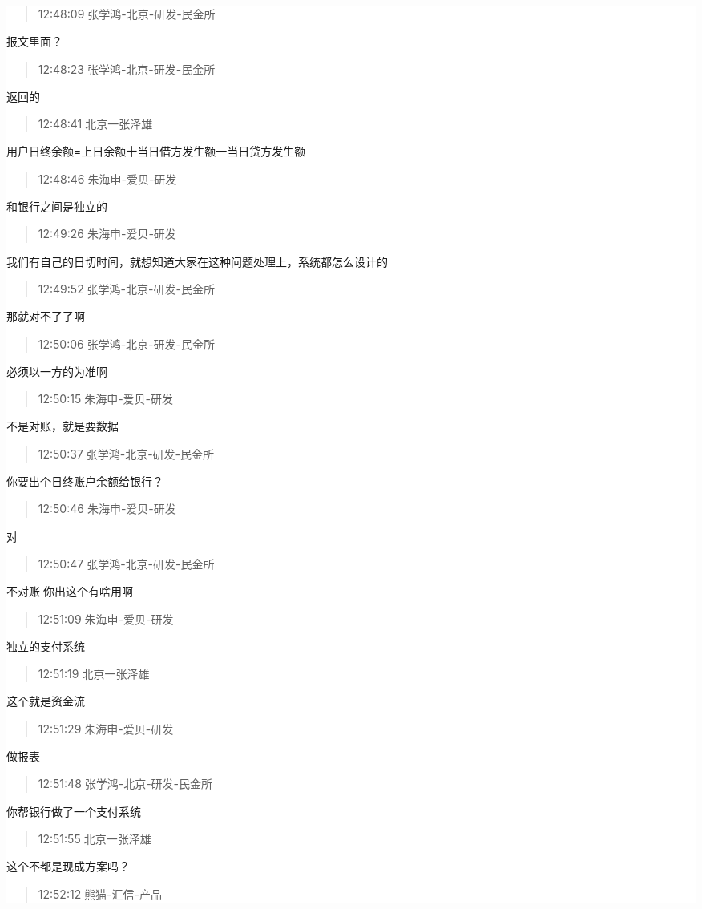 > 12:48:09  张学鸿-北京-研发-民金所  
   
报文里面？  
   
> 12:48:23  张学鸿-北京-研发-民金所  
   
返回的  
   
> 12:48:41  北京一张泽雄  
   
用户日终余额=上日余额十当日借方发生额一当日贷方发生额  
   
> 12:48:46  朱海申-爱贝-研发  
   
和银行之间是独立的  
   
> 12:49:26  朱海申-爱贝-研发  
   
我们有自己的日切时间，就想知道大家在这种问题处理上，系统都怎么设计的  
   
> 12:49:52  张学鸿-北京-研发-民金所  
   
那就对不了了啊  
   
> 12:50:06  张学鸿-北京-研发-民金所  
   
必须以一方的为准啊  
   
> 12:50:15  朱海申-爱贝-研发  
   
不是对账，就是要数据  
   
> 12:50:37  张学鸿-北京-研发-民金所  
   
你要出个日终账户余额给银行？  
   
> 12:50:46  朱海申-爱贝-研发  
   
对  
   
> 12:50:47  张学鸿-北京-研发-民金所  
   
不对账 你出这个有啥用啊  
   
> 12:51:09  朱海申-爱贝-研发  
   
独立的支付系统  
   
> 12:51:19  北京一张泽雄  
   
这个就是资金流  
   
> 12:51:29  朱海申-爱贝-研发  
   
做报表  
   
> 12:51:48  张学鸿-北京-研发-民金所  
   
你帮银行做了一个支付系统   
   
> 12:51:55  北京一张泽雄  
   
这个不都是现成方案吗？  
   
> 12:52:12  熊猫-汇信-产品  
   